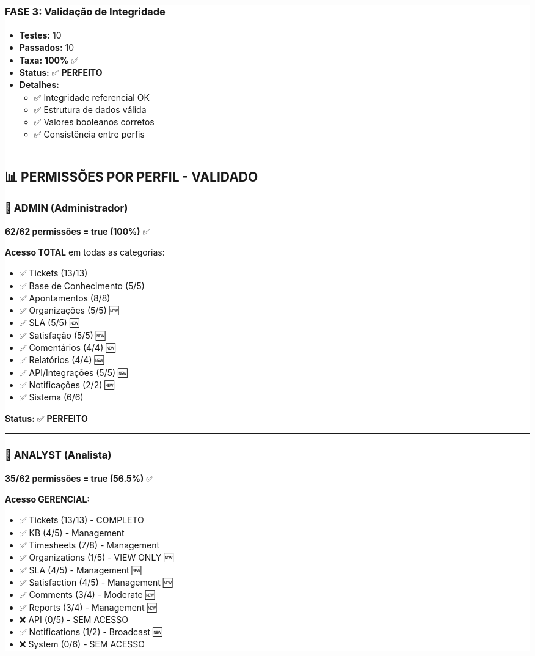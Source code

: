 ### **FASE 3: Validação de Integridade**
- **Testes:** 10
- **Passados:** 10
- **Taxa:** **100%** ✅
- **Status:** ✅ **PERFEITO**
- **Detalhes:**
  - ✅ Integridade referencial OK
  - ✅ Estrutura de dados válida
  - ✅ Valores booleanos corretos
  - ✅ Consistência entre perfis

---

## 📊 PERMISSÕES POR PERFIL - VALIDADO

### 🔴 **ADMIN (Administrador)**
**62/62 permissões = true (100%)** ✅

**Acesso TOTAL** em todas as categorias:
- ✅ Tickets (13/13)
- ✅ Base de Conhecimento (5/5)
- ✅ Apontamentos (8/8)
- ✅ Organizações (5/5) 🆕
- ✅ SLA (5/5) 🆕
- ✅ Satisfação (5/5) 🆕
- ✅ Comentários (4/4) 🆕
- ✅ Relatórios (4/4) 🆕
- ✅ API/Integrações (5/5) 🆕
- ✅ Notificações (2/2) 🆕
- ✅ Sistema (6/6)

**Status:** ✅ **PERFEITO**

---

### 🔵 **ANALYST (Analista)**
**35/62 permissões = true (56.5%)** ✅

**Acesso GERENCIAL:**
- ✅ Tickets (13/13) - COMPLETO
- ✅ KB (4/5) - Management
- ✅ Timesheets (7/8) - Management
- ✅ Organizations (1/5) - VIEW ONLY 🆕
- ✅ SLA (4/5) - Management 🆕
- ✅ Satisfaction (4/5) - Management 🆕
- ✅ Comments (3/4) - Moderate 🆕
- ✅ Reports (3/4) - Management 🆕
- ❌ API (0/5) - SEM ACESSO
- ✅ Notifications (1/2) - Broadcast 🆕
- ❌ System (0/6) - SEM ACESSO
